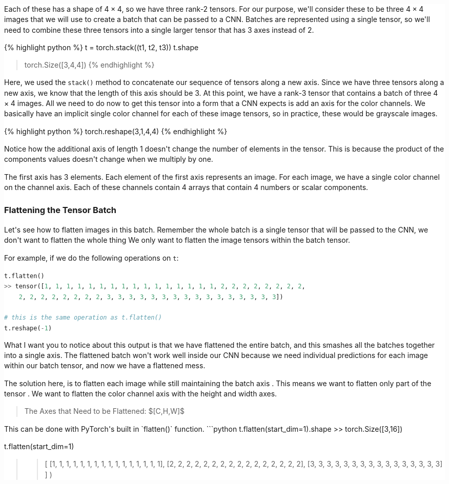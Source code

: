 Each of these has a shape of $4 \times 4$, so we have three rank-2 tensors. For our purpose, we'll consider these to be three $4 \times 4$ images that we will use to create a batch that can be passed to a CNN. Batches are represented using a single tensor, so we'll need to combine these three tensors into a single larger tensor that has 3 axes instead of 2. 

{% highlight python %}
t = torch.stack((t1, t2, t3))
t.shape 
> torch.Size([3,4,4])
{% endhighlight %}

Here, we used the `stack()` method to concatenate our sequence of tensors along a new axis. Since we have three tensors along a new axis, we know that the length of this axis should be 3. At this point, we have a rank-3 tensor that contains a batch of three $4 \times 4$ images. All we need to do now to get this tensor into a form that a CNN expects is add an axis for the color channels. We basically have an implicit single color channel for each of these image tensors, so in practice, these would be grayscale images. 

{% highlight python %}
torch.reshape(3,1,4,4)
{% endhighlight %}

Notice how the additional axis of length 1 doesn't change the number of elements in the tensor. This is because the product of the components values doesn't change when we multiply by one.

The first axis has 3 elements. Each element of the first axis represents an image. For each image, we have a single color channel on the channel axis. Each of these channels contain 4 arrays that contain 4 numbers or scalar components.

<h3> Flattening the Tensor Batch </h3>

Let's see how to flatten images in this batch. Remember the whole batch is a single tensor that will be passed to the CNN, <span class="underline"> we don't want to flatten the whole thing </span> We only want to <span class="glow"> flatten the image tensors </span> within the batch tensor. 

For example, if we do the following operations on `t`:

```python
t.flatten() 
>> tensor([1, 1, 1, 1, 1, 1, 1, 1, 1, 1, 1, 1, 1, 1, 1, 1, 2, 2, 2, 2, 2, 2, 2, 2,
    2, 2, 2, 2, 2, 2, 2, 2, 3, 3, 3, 3, 3, 3, 3, 3, 3, 3, 3, 3, 3, 3, 3, 3])

# this is the same operation as t.flatten()
t.reshape(-1)
```
What I want you to notice about this output is that we have flattened the entire batch, and this smashes all the batches together into a single axis. The flattened batch won't work well inside our CNN because we need individual predictions for each image within our batch tensor, and now we have a flattened mess. 

The solution here, is to flatten each image while <span color="blink"> still maintaining the batch axis </span>. This means we want to <span class="underline"> flatten only part of the tensor </span>. We want to flatten the color channel axis with the height and width axes. 

<blockquote> The Axes that Need to be Flattened: $[C,H,W]$ </blockquote>
This can be done with PyTorch's built in `flatten()` function.
```python
t.flatten(start_dim=1).shape
>> torch.Size([3,16])

t.flatten(start_dim=1)
>> [
    [1, 1, 1, 1, 1, 1, 1, 1, 1, 1, 1, 1, 1, 1, 1, 1],
    [2, 2, 2, 2, 2, 2, 2, 2, 2, 2, 2, 2, 2, 2, 2, 2],
    [3, 3, 3, 3, 3, 3, 3, 3, 3, 3, 3, 3, 3, 3, 3, 3]
]
)
```